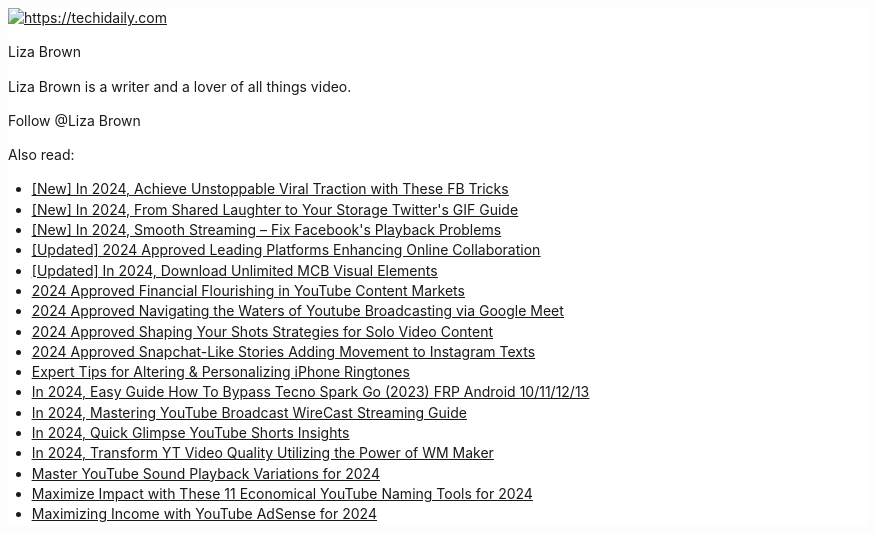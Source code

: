
<a href="https://laganoo.pxf.io/c/5597632/1657386/16446" target="_top" id="1657386">
  <img src="//a.impactradius-go.com/display-ad/16446-1657386" border="0" alt="https://techidaily.com" width="728" height="90"/>
</a>
<img height="0" width="0" src="https://laganoo.pxf.io/i/5597632/1657386/16446" style="position:absolute;visibility:hidden;" border="0" />


Liza Brown

Liza Brown is a writer and a lover of all things video.

Follow @Liza Brown

<ins class="adsbygoogle"
      style="display:block"
      data-ad-client="ca-pub-7571918770474297"
      data-ad-slot="8358498916"
      data-ad-format="auto"
      data-full-width-responsive="true"></ins>

<span class="atpl-alsoreadstyle">Also read:</span>
<div><ul>
<li><a href="https://facebook-video-recording.techidaily.com/new-in-2024-achieve-unstoppable-viral-traction-with-these-fb-tricks/"><u>[New] In 2024, Achieve Unstoppable Viral Traction with These FB Tricks</u></a></li>
<li><a href="https://twitter-videos.techidaily.com/new-in-2024-from-shared-laughter-to-your-storage-twitters-gif-guide/"><u>[New] In 2024, From Shared Laughter to Your Storage Twitter's GIF Guide</u></a></li>
<li><a href="https://facebook-videos.techidaily.com/new-in-2024-smooth-streaming-fix-facebooks-playback-problems/"><u>[New] In 2024, Smooth Streaming – Fix Facebook's Playback Problems</u></a></li>
<li><a href="https://screen-recording.techidaily.com/updated-2024-approved-leading-platforms-enhancing-online-collaboration/"><u>[Updated] 2024 Approved Leading Platforms Enhancing Online Collaboration</u></a></li>
<li><a href="https://facebook-record-videos.techidaily.com/updated-in-2024-download-unlimited-mcb-visual-elements/"><u>[Updated] In 2024, Download Unlimited MCB Visual Elements</u></a></li>
<li><a href="https://youtube-stream.techidaily.com/2024-approved-financial-flourishing-in-youtube-content-markets/"><u>2024 Approved Financial Flourishing in YouTube Content Markets</u></a></li>
<li><a href="https://youtube-stream.techidaily.com/2024-approved-navigating-the-waters-of-youtube-broadcasting-via-google-meet/"><u>2024 Approved Navigating the Waters of Youtube Broadcasting via Google Meet</u></a></li>
<li><a href="https://youtube-stream.techidaily.com/2024-approved-shaping-your-shots-strategies-for-solo-video-content/"><u>2024 Approved Shaping Your Shots Strategies for Solo Video Content</u></a></li>
<li><a href="https://extra-skills.techidaily.com/2024-approved-snapchat-like-stories-adding-movement-to-instagram-texts/"><u>2024 Approved Snapchat-Like Stories Adding Movement to Instagram Texts</u></a></li>
<li><a href="https://extra-resources.techidaily.com/expert-tips-for-altering-and-personalizing-iphone-ringtones/"><u>Expert Tips for Altering & Personalizing iPhone Ringtones</u></a></li>
<li><a href="https://bypass-frp.techidaily.com/in-2024-easy-guide-how-to-bypass-tecno-spark-go-2023-frp-android-10111213-by-drfone-android/"><u>In 2024, Easy Guide How To Bypass Tecno Spark Go (2023) FRP Android 10/11/12/13</u></a></li>
<li><a href="https://youtube-stream.techidaily.com/in-2024-mastering-youtube-broadcast-wirecast-streaming-guide/"><u>In 2024, Mastering YouTube Broadcast WireCast Streaming Guide</u></a></li>
<li><a href="https://youtube-stream.techidaily.com/in-2024-quick-glimpse-youtube-shorts-insights/"><u>In 2024, Quick Glimpse YouTube Shorts Insights</u></a></li>
<li><a href="https://youtube-stream.techidaily.com/in-2024-transform-yt-video-quality-utilizing-the-power-of-wm-maker/"><u>In 2024, Transform YT Video Quality Utilizing the Power of WM Maker</u></a></li>
<li><a href="https://youtube-stream.techidaily.com/master-youtube-sound-playback-variations-for-2024/"><u>Master YouTube Sound Playback Variations for 2024</u></a></li>
<li><a href="https://youtube-stream.techidaily.com/maximize-impact-with-these-11-economical-youtube-naming-tools-for-2024/"><u>Maximize Impact with These 11 Economical YouTube Naming Tools for 2024</u></a></li>
<li><a href="https://youtube-stream.techidaily.com/maximizing-income-with-youtube-adsense-for-2024/"><u>Maximizing Income with YouTube AdSense for 2024</u></a></li>